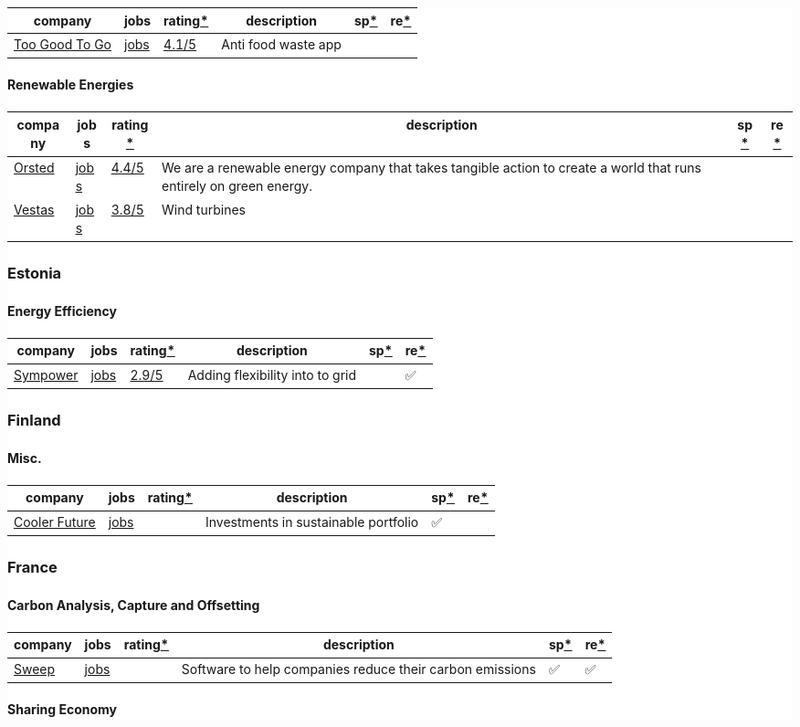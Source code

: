 | company | jobs | rating[*](#Legend) | description | sp[*](#Legend)| re[*](#Legend) |
| - | - | - | - | - | - |
| [Too Good To Go](https://toogoodtogo.org/en) | [jobs](https://toogoodtogo.org/en/careers) | [4.1/5](https://www.glassdoor.com/Reviews/Too-Good-To-Go-Reviews-E2402025.htm) | Anti food waste app |  |  |


#### Renewable Energies

| company | jobs | rating[*](#Legend) | description | sp[*](#Legend)| re[*](#Legend) |
| - | - | - | - | - | - |
| [Orsted](https://orsted.com/) | [jobs](https://orsted.com/en/careers) | [4.4/5](https://www.glassdoor.com/Reviews/%C3%98rsted-Reviews-E1858272.htm) | We are a renewable energy company that takes tangible action to create a world that runs entirely on green energy. |  |  |
| [Vestas](https://www.vestas.com/) | [jobs](https://careers.vestas.com/search/?q=Software&locationsearch=) | [3.8/5](https://www.glassdoor.com/Reviews/Vestas-Wind-Systems-Reviews-E26454.htm) | Wind turbines |  |  |




### Estonia

#### Energy Efficiency

| company | jobs | rating[*](#Legend) | description | sp[*](#Legend)| re[*](#Legend) |
| - | - | - | - | - | - |
| [Sympower](https://sympower.net/) | [jobs](https://sympower.net/join-the-team/) | [2.9/5](https://www.glassdoor.com/Reviews/Sympower-Reviews-E1986968.htm) | Adding flexibility into to grid |  | ✅ |




### Finland

#### Misc.

| company | jobs | rating[*](#Legend) | description | sp[*](#Legend)| re[*](#Legend) |
| - | - | - | - | - | - |
| [Cooler Future](https://coolerfuture.com/de) | [jobs](https://www.coolerfuture.com/en/page/careers) |  | Investments in sustainable portfolio | ✅ |  |




### France

#### Carbon Analysis, Capture and Offsetting

| company | jobs | rating[*](#Legend) | description | sp[*](#Legend)| re[*](#Legend) |
| - | - | - | - | - | - |
| [Sweep](https://www.sweep.net) | [jobs](https://jobs.sweep.net) |  | Software to help companies reduce their carbon emissions | ✅ | ✅ |


#### Sharing Economy
